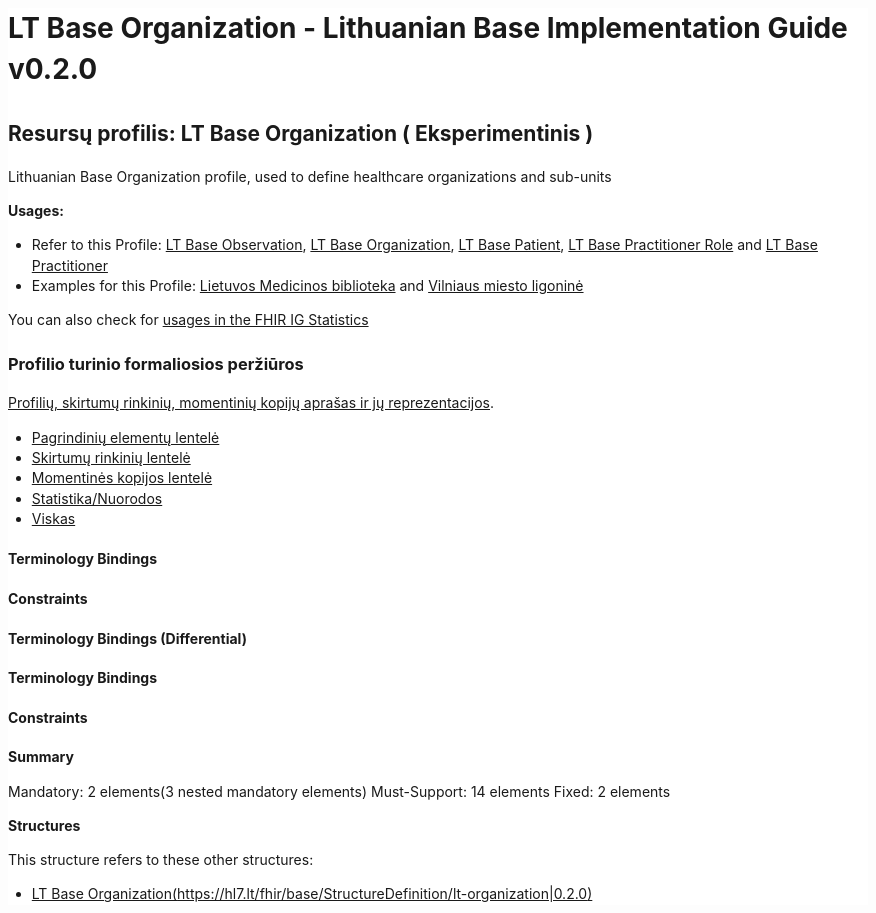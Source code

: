 # LT Base Organization - Lithuanian Base Implementation Guide v0.2.0

## Resursų profilis: LT Base Organization ( Eksperimentinis ) 

 
Lithuanian Base Organization profile, used to define healthcare organizations and sub-units 

**Usages:**

* Refer to this Profile: [LT Base Observation](StructureDefinition-lt-observation.md), [LT Base Organization](StructureDefinition-lt-organization.md), [LT Base Patient](StructureDefinition-lt-patient.md), [LT Base Practitioner Role](StructureDefinition-lt-practitioner-role.md) and [LT Base Practitioner](StructureDefinition-lt-practitioner.md)
* Examples for this Profile: [Lietuvos Medicinos biblioteka](Organization-example-lmb.md) and [Vilniaus miesto ligoninė](Organization-example-organization.md)

You can also check for [usages in the FHIR IG Statistics](https://packages2.fhir.org/xig/lt.hl7.fhir.base|current/StructureDefinition/lt-organization)

### Profilio turinio formaliosios peržiūros

 [Profilių, skirtumų rinkinių, momentinių kopijų aprašas ir jų reprezentacijos](http://build.fhir.org/ig/FHIR/ig-guidance/readingIgs.html#structure-definitions). 

*  [Pagrindinių elementų lentelė](#tabs-key) 
*  [Skirtumų rinkinių lentelė](#tabs-diff) 
*  [Momentinės kopijos lentelė](#tabs-snap) 
*  [Statistika/Nuorodos](#tabs-summ) 
*  [Viskas](#tabs-all) 

#### Terminology Bindings

#### Constraints

#### Terminology Bindings (Differential)

#### Terminology Bindings

#### Constraints

**Summary**

Mandatory: 2 elements(3 nested mandatory elements)
 Must-Support: 14 elements
 Fixed: 2 elements

**Structures**

This structure refers to these other structures:

* [LT Base Organization(https://hl7.lt/fhir/base/StructureDefinition/lt-organization|0.2.0)](StructureDefinition-lt-organization.md)
